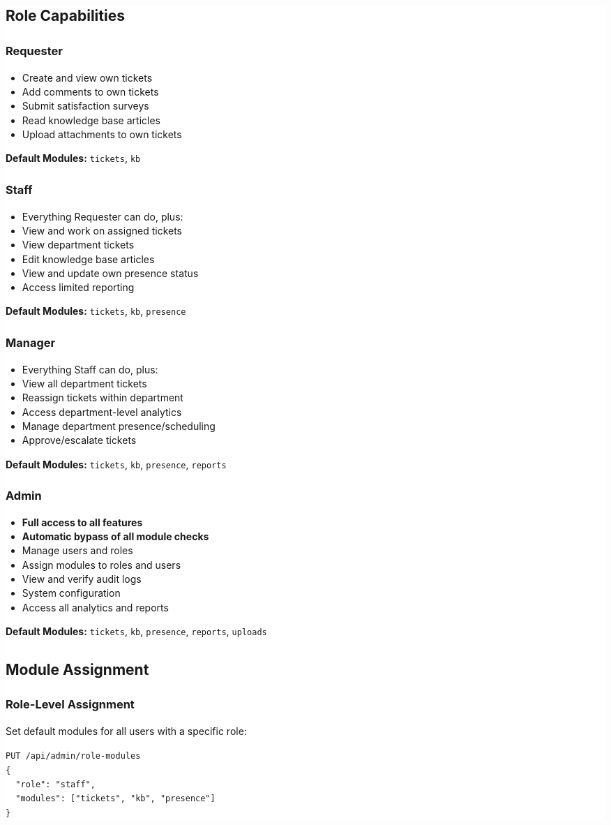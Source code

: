 ## Role Capabilities

### Requester
- Create and view own tickets
- Add comments to own tickets
- Submit satisfaction surveys
- Read knowledge base articles
- Upload attachments to own tickets

**Default Modules:** `tickets`, `kb`

### Staff
- Everything Requester can do, plus:
- View and work on assigned tickets
- View department tickets
- Edit knowledge base articles
- View and update own presence status
- Access limited reporting

**Default Modules:** `tickets`, `kb`, `presence`

### Manager
- Everything Staff can do, plus:
- View all department tickets
- Reassign tickets within department
- Access department-level analytics
- Manage department presence/scheduling
- Approve/escalate tickets

**Default Modules:** `tickets`, `kb`, `presence`, `reports`

### Admin
- **Full access to all features**
- **Automatic bypass of all module checks**
- Manage users and roles
- Assign modules to roles and users
- View and verify audit logs
- System configuration
- Access all analytics and reports

**Default Modules:** `tickets`, `kb`, `presence`, `reports`, `uploads`

## Module Assignment

### Role-Level Assignment
Set default modules for all users with a specific role:

```
PUT /api/admin/role-modules
{
  "role": "staff",
  "modules": ["tickets", "kb", "presence"]
}
```
